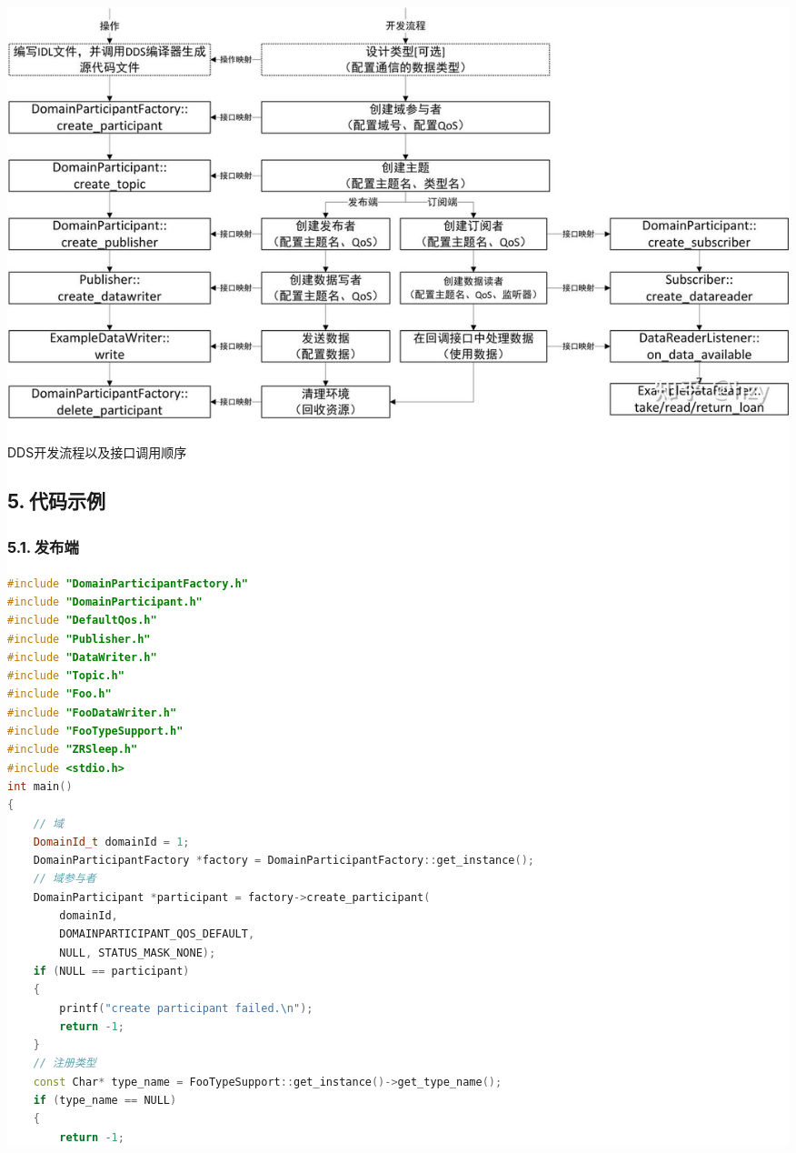![](./images/DDS开发流程以及接口调用顺序.jpg)

DDS开发流程以及接口调用顺序

## 5. 代码示例

### 5.1. 发布端

```cpp
#include "DomainParticipantFactory.h"
#include "DomainParticipant.h"
#include "DefaultQos.h"
#include "Publisher.h"
#include "DataWriter.h"
#include "Topic.h"
#include "Foo.h"
#include "FooDataWriter.h"
#include "FooTypeSupport.h"
#include "ZRSleep.h"
#include <stdio.h>
int main()
{
    // 域
    DomainId_t domainId = 1;
    DomainParticipantFactory *factory = DomainParticipantFactory::get_instance();
    // 域参与者
    DomainParticipant *participant = factory->create_participant(
        domainId, 
        DOMAINPARTICIPANT_QOS_DEFAULT, 
        NULL, STATUS_MASK_NONE);
    if (NULL == participant)
    {
        printf("create participant failed.\n");
        return -1;
    }
    // 注册类型
    const Char* type_name = FooTypeSupport::get_instance()->get_type_name();
    if (type_name == NULL)
    {
        return -1;
```